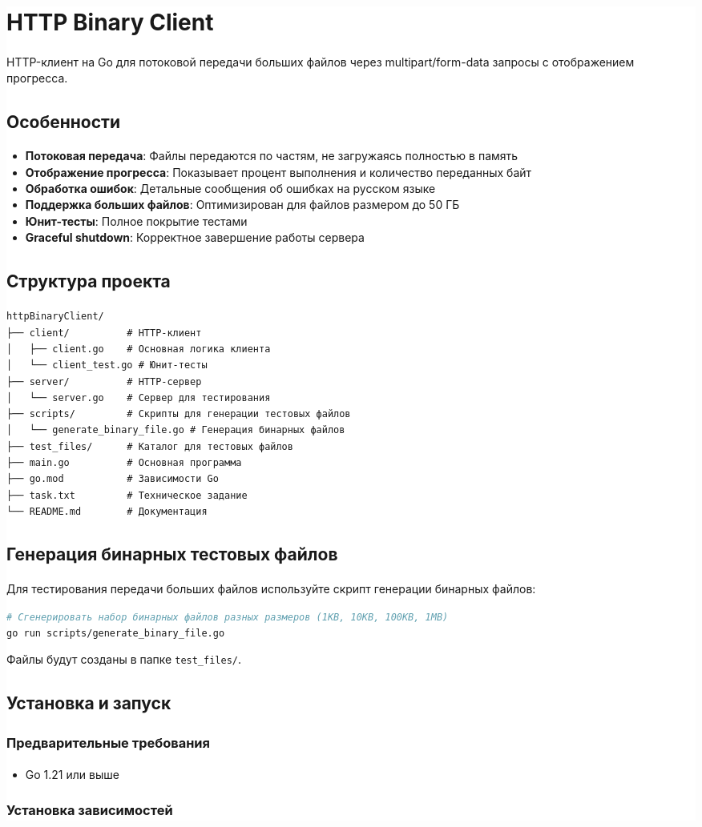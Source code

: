 # HTTP Binary Client

HTTP-клиент на Go для потоковой передачи больших файлов через multipart/form-data запросы с отображением прогресса.

## Особенности

- **Потоковая передача**: Файлы передаются по частям, не загружаясь полностью в память
- **Отображение прогресса**: Показывает процент выполнения и количество переданных байт
- **Обработка ошибок**: Детальные сообщения об ошибках на русском языке
- **Поддержка больших файлов**: Оптимизирован для файлов размером до 50 ГБ
- **Юнит-тесты**: Полное покрытие тестами
- **Graceful shutdown**: Корректное завершение работы сервера

## Структура проекта

```
httpBinaryClient/
├── client/          # HTTP-клиент
│   ├── client.go    # Основная логика клиента
│   └── client_test.go # Юнит-тесты
├── server/          # HTTP-сервер
│   └── server.go    # Сервер для тестирования
├── scripts/         # Скрипты для генерации тестовых файлов
│   └── generate_binary_file.go # Генерация бинарных файлов
├── test_files/      # Каталог для тестовых файлов
├── main.go          # Основная программа
├── go.mod           # Зависимости Go
├── task.txt         # Техническое задание
└── README.md        # Документация
```

## Генерация бинарных тестовых файлов

Для тестирования передачи больших файлов используйте скрипт генерации бинарных файлов:

```bash
# Сгенерировать набор бинарных файлов разных размеров (1KB, 10KB, 100KB, 1MB)
go run scripts/generate_binary_file.go
```

Файлы будут созданы в папке `test_files/`.

## Установка и запуск

### Предварительные требования

- Go 1.21 или выше

### Установка зависимостей
